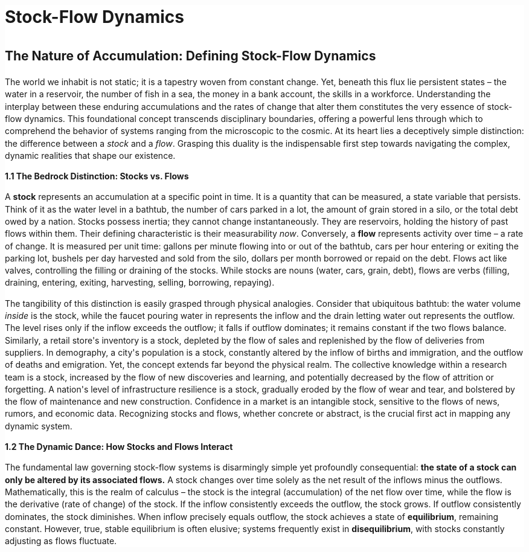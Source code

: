 
# Stock-Flow Dynamics

## The Nature of Accumulation: Defining Stock-Flow Dynamics

The world we inhabit is not static; it is a tapestry woven from constant change. Yet, beneath this flux lie persistent states – the water in a reservoir, the number of fish in a sea, the money in a bank account, the skills in a workforce. Understanding the interplay between these enduring accumulations and the rates of change that alter them constitutes the very essence of stock-flow dynamics. This foundational concept transcends disciplinary boundaries, offering a powerful lens through which to comprehend the behavior of systems ranging from the microscopic to the cosmic. At its heart lies a deceptively simple distinction: the difference between a *stock* and a *flow*. Grasping this duality is the indispensable first step towards navigating the complex, dynamic realities that shape our existence.

**1.1 The Bedrock Distinction: Stocks vs. Flows**

A **stock** represents an accumulation at a specific point in time. It is a quantity that can be measured, a state variable that persists. Think of it as the water level in a bathtub, the number of cars parked in a lot, the amount of grain stored in a silo, or the total debt owed by a nation. Stocks possess inertia; they cannot change instantaneously. They are reservoirs, holding the history of past flows within them. Their defining characteristic is their measurability *now*. Conversely, a **flow** represents activity over time – a rate of change. It is measured per unit time: gallons per minute flowing into or out of the bathtub, cars per hour entering or exiting the parking lot, bushels per day harvested and sold from the silo, dollars per month borrowed or repaid on the debt. Flows act like valves, controlling the filling or draining of the stocks. While stocks are nouns (water, cars, grain, debt), flows are verbs (filling, draining, entering, exiting, harvesting, selling, borrowing, repaying).

The tangibility of this distinction is easily grasped through physical analogies. Consider that ubiquitous bathtub: the water volume *inside* is the stock, while the faucet pouring water in represents the inflow and the drain letting water out represents the outflow. The level rises only if the inflow exceeds the outflow; it falls if outflow dominates; it remains constant if the two flows balance. Similarly, a retail store's inventory is a stock, depleted by the flow of sales and replenished by the flow of deliveries from suppliers. In demography, a city's population is a stock, constantly altered by the inflow of births and immigration, and the outflow of deaths and emigration. Yet, the concept extends far beyond the physical realm. The collective knowledge within a research team is a stock, increased by the flow of new discoveries and learning, and potentially decreased by the flow of attrition or forgetting. A nation's level of infrastructure resilience is a stock, gradually eroded by the flow of wear and tear, and bolstered by the flow of maintenance and new construction. Confidence in a market is an intangible stock, sensitive to the flows of news, rumors, and economic data. Recognizing stocks and flows, whether concrete or abstract, is the crucial first act in mapping any dynamic system.

**1.2 The Dynamic Dance: How Stocks and Flows Interact**

The fundamental law governing stock-flow systems is disarmingly simple yet profoundly consequential: **the state of a stock can only be altered by its associated flows.** A stock changes over time solely as the net result of the inflows minus the outflows. Mathematically, this is the realm of calculus – the stock is the integral (accumulation) of the net flow over time, while the flow is the derivative (rate of change) of the stock. If the inflow consistently exceeds the outflow, the stock grows. If outflow consistently dominates, the stock diminishes. When inflow precisely equals outflow, the stock achieves a state of **equilibrium**, remaining constant. However, true, stable equilibrium is often elusive; systems frequently exist in **disequilibrium**, with stocks constantly adjusting as flows fluctuate.
